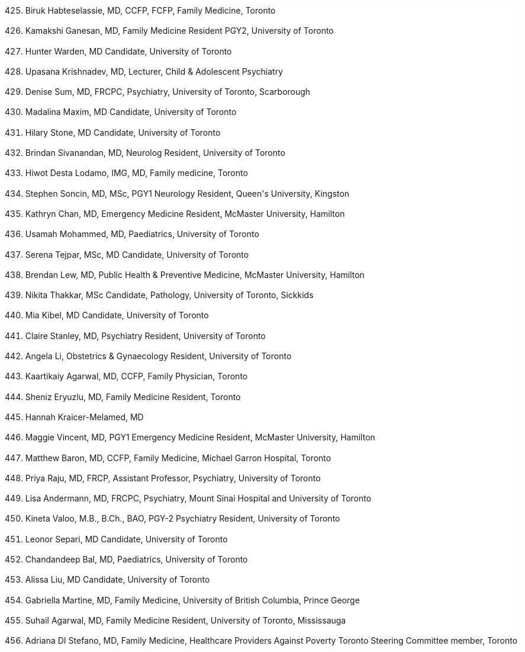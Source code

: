 425. Biruk Habteselassie, MD,  CCFP, FCFP, Family Medicine, Toronto

426. Kamakshi Ganesan, MD, Family Medicine Resident PGY2, University of Toronto

427. Hunter Warden, MD Candidate, University of Toronto

428. Upasana Krishnadev, MD, Lecturer, Child & Adolescent Psychiatry

429. Denise Sum, MD, FRCPC, Psychiatry, University of Toronto, Scarborough

430. Madalina Maxim, MD Candidate, University of Toronto

431. Hilary Stone, MD Candidate, University of Toronto

432. Brindan Sivanandan, MD, Neurolog Resident, University of Toronto

433. Hiwot Desta Lodamo, IMG, MD, Family medicine, Toronto

434. Stephen Soncin, MD, MSc, PGY1 Neurology Resident, Queen's University, Kingston

435. Kathryn Chan, MD, Emergency Medicine Resident, McMaster University, Hamilton

436. Usamah Mohammed, MD, Paediatrics, University of Toronto

437. Serena Tejpar, MSc, MD Candidate, University of Toronto

438. Brendan Lew, MD, Public Health & Preventive Medicine, McMaster University, Hamilton

439. Nikita Thakkar, MSc Candidate, Pathology, University of Toronto, Sickkids

440. Mia Kibel, MD Candidate, University of Toronto

441. Claire Stanley, MD, Psychiatry Resident, University of Toronto

442. Angela Li, Obstetrics & Gynaecology Resident, University of Toronto

443. Kaartikaiy Agarwal, MD, CCFP, Family Physician, Toronto  

444. Sheniz Eryuzlu, MD, Family Medicine Resident, Toronto

445. Hannah Kraicer-Melamed, MD

446. Maggie Vincent, MD, PGY1 Emergency Medicine Resident, McMaster University, Hamilton

447. Matthew Baron, MD, CCFP, Family Medicine, Michael Garron Hospital, Toronto

448. Priya Raju, MD, FRCP, Assistant Professor, Psychiatry, University of Toronto

449. Lisa Andermann, MD, FRCPC, Psychiatry, Mount Sinai Hospital and University of Toronto

450. Kineta Valoo, M.B., B.Ch., BAO, PGY-2 Psychiatry Resident, University of Toronto

451. Leonor Separi, MD Candidate, University of Toronto

452. Chandandeep Bal, MD, Paediatrics, University of Toronto

453. Alissa Liu, MD Candidate, University of Toronto

454. Gabriella Martine, MD, Family Medicine, University of British Columbia, Prince George

455. Suhail Agarwal, MD, Family Medicine Resident, University of Toronto, Mississauga

456. Adriana DI Stefano, MD, Family Medicine, Healthcare Providers Against Poverty Toronto Steering Committee member, Toronto
